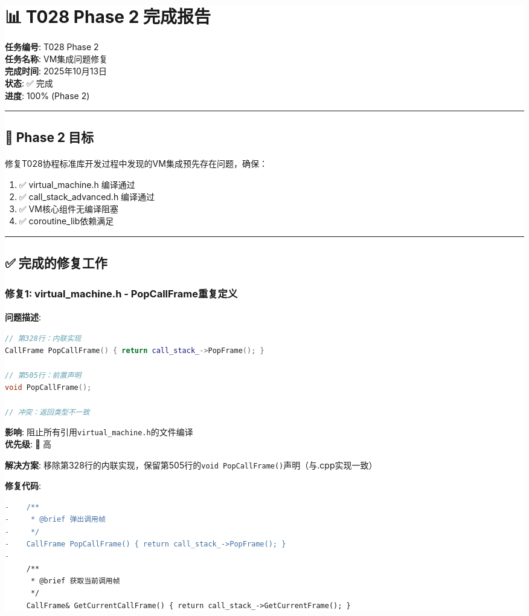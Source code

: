 # 📊 T028 Phase 2 完成报告

**任务编号**: T028 Phase 2  
**任务名称**: VM集成问题修复  
**完成时间**: 2025年10月13日  
**状态**: ✅ 完成  
**进度**: 100% (Phase 2)  

---

## 🎯 Phase 2 目标

修复T028协程标准库开发过程中发现的VM集成预先存在问题，确保：
1. ✅ virtual_machine.h 编译通过
2. ✅ call_stack_advanced.h 编译通过
3. ✅ VM核心组件无编译阻塞
4. ✅ coroutine_lib依赖满足

---

## ✅ 完成的修复工作

### 修复1: virtual_machine.h - PopCallFrame重复定义

**问题描述**:
```cpp
// 第328行：内联实现
CallFrame PopCallFrame() { return call_stack_->PopFrame(); }

// 第505行：前置声明
void PopCallFrame();

// 冲突：返回类型不一致
```

**影响**: 阻止所有引用`virtual_machine.h`的文件编译  
**优先级**: 🔴 高

**解决方案**:
移除第328行的内联实现，保留第505行的`void PopCallFrame()`声明（与.cpp实现一致）

**修复代码**:
```diff
-    /**
-     * @brief 弹出调用帧
-     */
-    CallFrame PopCallFrame() { return call_stack_->PopFrame(); }
-    
     /**
      * @brief 获取当前调用帧
      */
     CallFrame& GetCurrentCallFrame() { return call_stack_->GetCurrentFrame(); }
```
